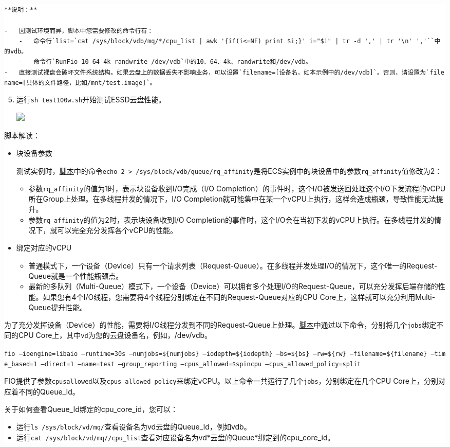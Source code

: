     **说明：** 

    -   因测试环境而异，脚本中您需要修改的命令行有：
        -   命令行`list=`cat /sys/block/vdb/mq/*/cpu_list | awk '{if(i<=NF) print $i;}' i="$i" | tr -d ',' | tr '\n' ','``中的vdb。
        -   命令行`RunFio 10 64 4k randwrite /dev/vdb`中的10、64、4k、randwrite和/dev/vdb。
    -   直接测试裸盘会破坏文件系统结构。如果云盘上的数据丢失不影响业务，可以设置`filename=[设备名，如本示例中的/dev/vdb]`。否则，请设置为`filename=[具体的文件路径，比如/mnt/test.image]`。
5.  运行`sh test100w.sh`开始测试ESSD云盘性能。

    ![](http://static-aliyun-doc.oss-cn-hangzhou.aliyuncs.com/assets/img/10111/156768411442181_zh-CN.png)


脚本解读：

-   块设备参数

    测试实例时，[脚本](#)中的命令`echo 2 > /sys/block/vdb/queue/rq_affinity`是将ECS实例中的块设备中的参数`rq_affinity`值修改为2：

    -   参数`rq_affinity`的值为1时，表示块设备收到I/O完成（I/O Completion）的事件时，这个I/O被发送回处理这个I/O下发流程的vCPU所在Group上处理。在多线程并发的情况下，I/O Completion就可能集中在某一个vCPU上执行，这样会造成瓶颈，导致性能无法提升。
    -   参数`rq_affinity`的值为2时，表示块设备收到I/O Completion的事件时，这个I/O会在当初下发的vCPU上执行。在多线程并发的情况下，就可以完全充分发挥各个vCPU的性能。
-   绑定对应的vCPU
    -   普通模式下，一个设备（Device）只有一个请求列表（Request-Queue）。在多线程并发处理I/O的情况下，这个唯一的Request-Queue就是一个性能瓶颈点。
    -   最新的多队列（Multi-Queue）模式下，一个设备（Device）可以拥有多个处理I/O的Request-Queue，可以充分发挥后端存储的性能。如果您有4个I/O线程，您需要将4个线程分别绑定在不同的Request-Queue对应的CPU Core上，这样就可以充分利用Multi-Queue提升性能。

为了充分发挥设备（Device）的性能，需要将I/O线程分发到不同的Request-Queue上处理。[脚本](#)中通过以下命令，分别将几个`jobs`绑定不同的CPU Core上，其中`vd`为您的云盘设备名，例如，/dev/vdb。

``` {#codeblock_ftc_f8g_hwu}
fio —ioengine=libaio —runtime=30s —numjobs=${numjobs} —iodepth=${iodepth} —bs=${bs} —rw=${rw} —filename=${filename} —time_based=1 —direct=1 —name=test —group_reporting —cpus_allowed=$spincpu —cpus_allowed_policy=split
```

FIO提供了参数`cpusallowed`以及`cpus_allowed_policy`来绑定vCPU。以上命令一共运行了几个`jobs`，分别绑定在几个CPU Core上，分别对应着不同的Queue\_Id。

关于如何查看Queue\_Id绑定的cpu\_core\_id，您可以：

-   运行`ls /sys/block/vd/mq/`查看设备名为vd云盘的Queue\_Id，例如vdb。
-   运行`cat /sys/block/vd/mq//cpu_list`查看对应设备名为vd\*云盘的Queue\*绑定到的cpu\_core\_id。


